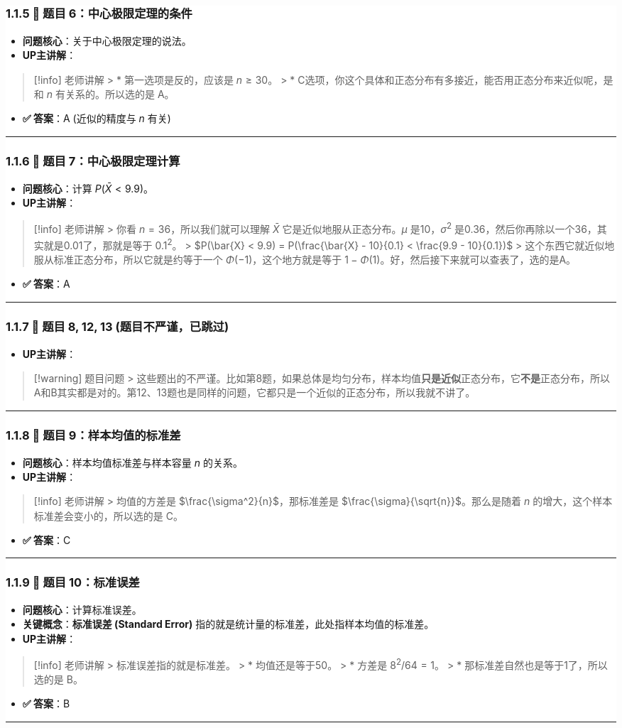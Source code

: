 

### 1.1.5 📌 题目 6：中心极限定理的条件

*   **问题核心**：关于中心极限定理的说法。
*   **UP主讲解**：
> [!info] 老师讲解
    > *   第一选项是反的，应该是 $n \ge 30$。
    > *   C选项，你这个具体和正态分布有多接近，能否用正态分布来近似呢，是和 $n$ 有关系的。所以选的是 A。
*   **✅ 答案**：A (近似的精度与 $n$ 有关)

---

### 1.1.6 📌 题目 7：中心极限定理计算

*   **问题核心**：计算 $P(\bar{X} < 9.9)$。
*   **UP主讲解**：
> [!info] 老师讲解
    > 你看 $n=36$，所以我们就可以理解 $\bar{X}$ 它是近似地服从正态分布。$\mu$ 是10，$\sigma^2$ 是0.36，然后你再除以一个36，其实就是0.01了，那就是等于 $0.1^2$。
    > $P(\bar{X} < 9.9) = P(\frac{\bar{X} - 10}{0.1} < \frac{9.9 - 10}{0.1})$
    > 这个东西它就近似地服从标准正态分布，所以它就是约等于一个 $\Phi(-1)$，这个地方就是等于 $1 - \Phi(1)$。好，然后接下来就可以查表了，选的是A。
*   **✅ 答案**：A

---

### 1.1.7 📌 题目 8, 12, 13 (题目不严谨，已跳过)

*   **UP主讲解**：
> [!warning] 题目问题
    > 这些题出的不严谨。比如第8题，如果总体是均匀分布，样本均值**只是近似**正态分布，它**不是**正态分布，所以A和B其实都是对的。第12、13题也是同样的问题，它都只是一个近似的正态分布，所以我就不讲了。

---

### 1.1.8 📌 题目 9：样本均值的标准差

*   **问题核心**：样本均值标准差与样本容量 $n$ 的关系。
*   **UP主讲解**：
> [!info] 老师讲解
    > 均值的方差是 $\frac{\sigma^2}{n}$，那标准差是 $\frac{\sigma}{\sqrt{n}}$。那么是随着 $n$ 的增大，这个样本标准差会变小的，所以选的是 C。
*   **✅ 答案**：C

---

### 1.1.9 📌 题目 10：标准误差

*   **问题核心**：计算标准误差。
*   **关键概念**：**标准误差 (Standard Error)** 指的就是统计量的标准差，此处指样本均值的标准差。
*   **UP主讲解**：
> [!info] 老师讲解
    > 标准误差指的就是标准差。
    > *   均值还是等于50。
    > *   方差是 $8^2 / 64 = 1$。
    > *   那标准差自然也是等于1了，所以选的是 B。
*   **✅ 答案**：B

---